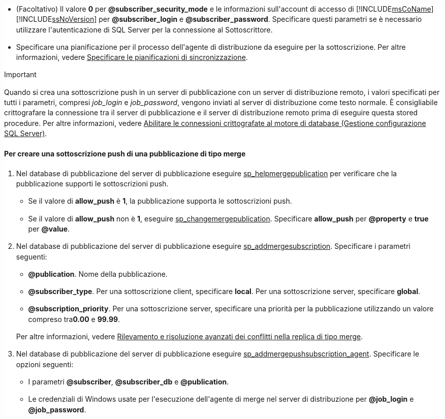   - (Facoltativo) Il valore **0** per **\@subscriber_security_mode** e le informazioni sull'account di accesso di [!INCLUDE[msCoName](../../includes/msconame-md.md)] [!INCLUDE[ssNoVersion](../../includes/ssnoversion-md.md)] per **\@subscriber_login** e **\@subscriber_password**. Specificare questi parametri se è necessario utilizzare l'autenticazione di SQL Server per la connessione al Sottoscrittore.  
  
   - Specificare una pianificazione per il processo dell'agente di distribuzione da eseguire per la sottoscrizione. Per altre informazioni, vedere [Specificare le pianificazioni di sincronizzazione](../../relational-databases/replication/specify-synchronization-schedules.md).  
  
> [!IMPORTANT]
> Quando si crea una sottoscrizione push in un server di pubblicazione con un server di distribuzione remoto, i valori specificati per tutti i parametri, compresi *job_login* e *job_password*, vengono inviati al server di distribuzione come testo normale. È consigliabile crittografare la connessione tra il server di pubblicazione e il server di distribuzione remoto prima di eseguire questa stored procedure. Per altre informazioni, vedere [Abilitare le connessioni crittografate al motore di database &#40;Gestione configurazione SQL Server&#41;](../../database-engine/configure-windows/enable-encrypted-connections-to-the-database-engine.md).  
  
#### <a name="to-create-a-push-subscription-to-a-merge-publication"></a>Per creare una sottoscrizione push di una pubblicazione di tipo merge  
  
1. Nel database di pubblicazione del server di pubblicazione eseguire [sp_helpmergepublication](../../relational-databases/system-stored-procedures/sp-helpmergepublication-transact-sql.md) per verificare che la pubblicazione supporti le sottoscrizioni push.  
  
   - Se il valore di **allow_push** è **1**, la pubblicazione supporta le sottoscrizioni push.  
  
   - Se il valore di **allow_push** non è **1**, eseguire [sp_changemergepublication](../../relational-databases/system-stored-procedures/sp-changemergepublication-transact-sql.md). Specificare **allow_push** per **\@property** e **true** per **\@value**.  
  
2. Nel database di pubblicazione del server di pubblicazione eseguire [sp_addmergesubscription](../../relational-databases/system-stored-procedures/sp-addmergesubscription-transact-sql.md). Specificare i parametri seguenti:  
  
   - **\@publication**. Nome della pubblicazione.  
  
   - **\@subscriber_type**. Per una sottoscrizione client, specificare **local**. Per una sottoscrizione server, specificare **global**.  
  
   - **\@subscription_priority**. Per una sottoscrizione server, specificare una priorità per la pubblicazione utilizzando un valore compreso tra**0.00** e **99.99**.  
  
   Per altre informazioni, vedere [Rilevamento e risoluzione avanzati dei conflitti nella replica di tipo merge](../../relational-databases/replication/merge/advanced-merge-replication-conflict-detection-and-resolution.md).  
  
3. Nel database di pubblicazione del server di pubblicazione eseguire [sp_addmergepushsubscription_agent](../../relational-databases/system-stored-procedures/sp-addmergepushsubscription-agent-transact-sql.md). Specificare le opzioni seguenti:  
  
   - I parametri **\@subscriber**, **\@subscriber_db** e **\@publication**.  
  
   - Le credenziali di Windows usate per l'esecuzione dell'agente di merge nel server di distribuzione per **\@job_login** e **\@job_password**.  
  